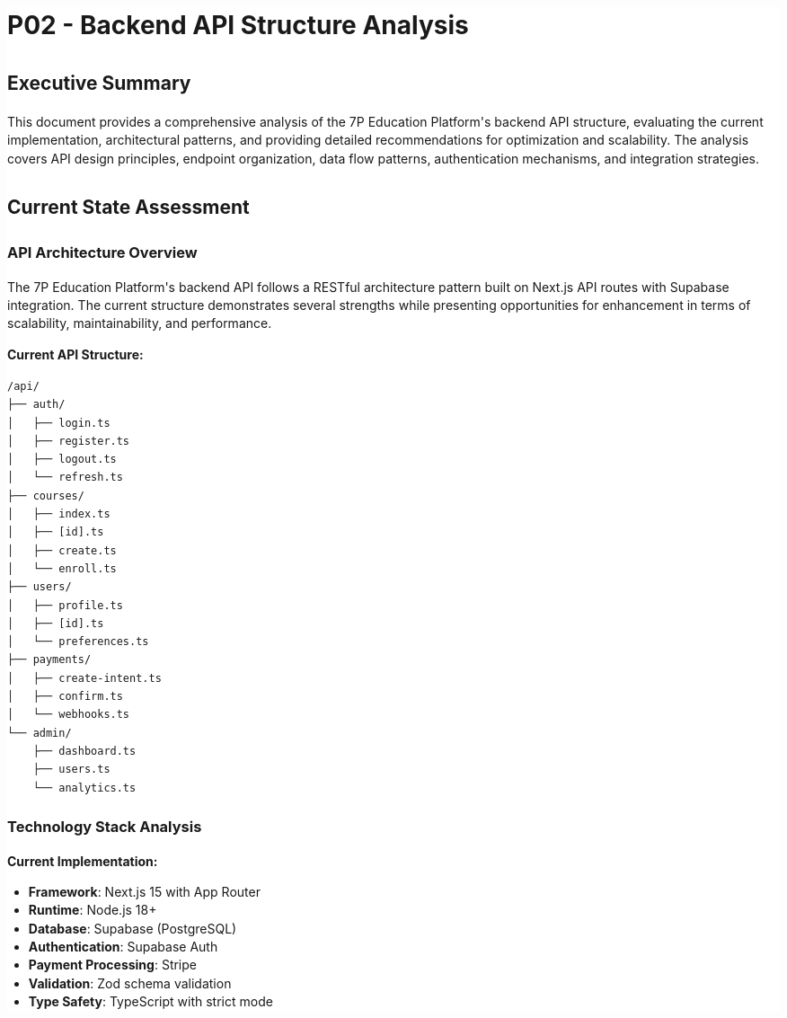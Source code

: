 # P02 - Backend API Structure Analysis

## Executive Summary

This document provides a comprehensive analysis of the 7P Education Platform's backend API structure, evaluating the current implementation, architectural patterns, and providing detailed recommendations for optimization and scalability. The analysis covers API design principles, endpoint organization, data flow patterns, authentication mechanisms, and integration strategies.

## Current State Assessment

### API Architecture Overview

The 7P Education Platform's backend API follows a RESTful architecture pattern built on Next.js API routes with Supabase integration. The current structure demonstrates several strengths while presenting opportunities for enhancement in terms of scalability, maintainability, and performance.

**Current API Structure:**
```
/api/
├── auth/
│   ├── login.ts
│   ├── register.ts
│   ├── logout.ts
│   └── refresh.ts
├── courses/
│   ├── index.ts
│   ├── [id].ts
│   ├── create.ts
│   └── enroll.ts
├── users/
│   ├── profile.ts
│   ├── [id].ts
│   └── preferences.ts
├── payments/
│   ├── create-intent.ts
│   ├── confirm.ts
│   └── webhooks.ts
└── admin/
    ├── dashboard.ts
    ├── users.ts
    └── analytics.ts
```

### Technology Stack Analysis

**Current Implementation:**
- **Framework**: Next.js 15 with App Router
- **Runtime**: Node.js 18+
- **Database**: Supabase (PostgreSQL)
- **Authentication**: Supabase Auth
- **Payment Processing**: Stripe
- **Validation**: Zod schema validation
- **Type Safety**: TypeScript with strict mode
